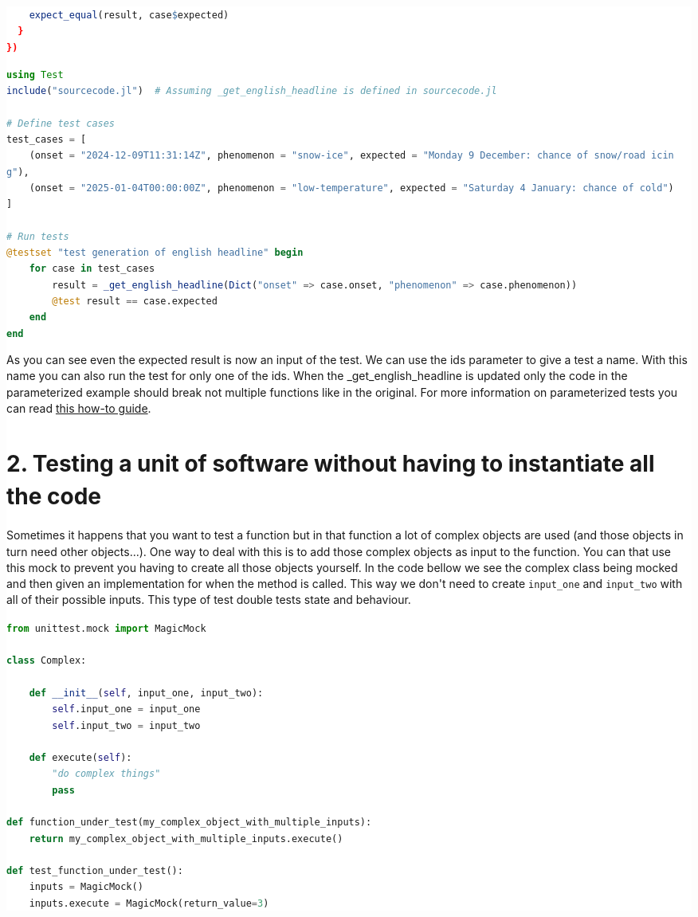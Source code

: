 ```R
    expect_equal(result, case$expected)
  }
})
```


```julia
using Test
include("sourcecode.jl")  # Assuming _get_english_headline is defined in sourcecode.jl

# Define test cases
test_cases = [
    (onset = "2024-12-09T11:31:14Z", phenomenon = "snow-ice", expected = "Monday 9 December: chance of snow/road icing"),
    (onset = "2025-01-04T00:00:00Z", phenomenon = "low-temperature", expected = "Saturday 4 January: chance of cold")
]

# Run tests
@testset "test generation of english headline" begin
    for case in test_cases
        result = _get_english_headline(Dict("onset" => case.onset, "phenomenon" => case.phenomenon))
        @test result == case.expected
    end
end
```

As you can see even the expected result is now an input of the test. We can use the ids parameter to give a test a name. With this name you can also run the test for only one of the ids.
When the _get_english_headline is updated only the code in the parameterized example should break not multiple functions like in the original.
For more information on parameterized tests you can read [this how-to guide](https://docs.pytest.org/en/stable/how-to/parametrize.html#pytest-mark-parametrize).

# 2. Testing a unit of software without having to instantiate all the code

Sometimes it happens that you want to test a function but in that function a lot of complex objects are used (and those objects in turn need other objects...). One way to deal with this is to add those complex objects as input to the function. You can that use this mock to prevent you having to create all those objects yourself.
In the code bellow we see the complex class being mocked and then given an implementation for when the method is called. This way we don't need to create `input_one` and `input_two` with all of their possible inputs. This type of test double tests state and behaviour.

```python
from unittest.mock import MagicMock

class Complex:
    
    def __init__(self, input_one, input_two):
        self.input_one = input_one
        self.input_two = input_two
    
    def execute(self):
        "do complex things"
        pass
    
def function_under_test(my_complex_object_with_multiple_inputs):
    return my_complex_object_with_multiple_inputs.execute()

def test_function_under_test():
    inputs = MagicMock()
    inputs.execute = MagicMock(return_value=3)
```